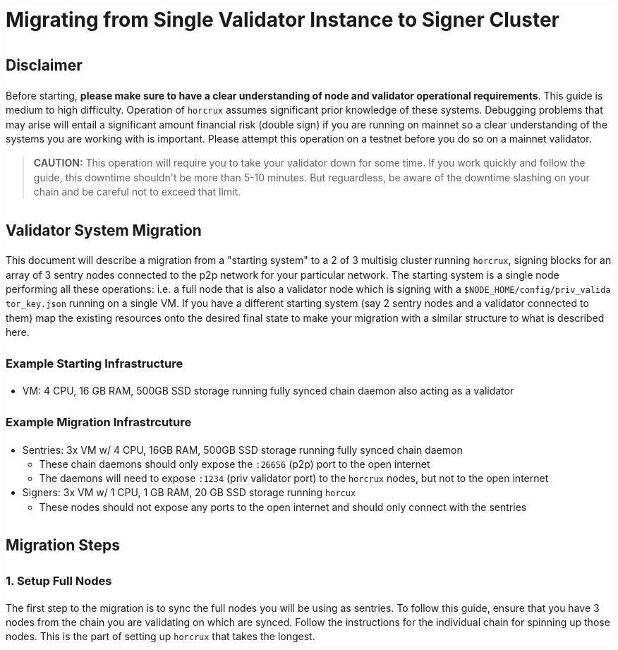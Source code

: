 # Migrating from Single Validator Instance to Signer Cluster

## Disclaimer

Before starting, __**please make sure to have a clear understanding of node and validator operational requirements**__. This guide is medium to high difficulty. Operation of `horcrux` assumes significant prior knowledge of these systems. Debugging problems that may arise will entail a significant amount financial risk (double sign) if you are running on mainnet so a clear understanding of the systems you are working with is important. Please attempt this operation on a testnet before you do so on a mainnet validator.

> **CAUTION:** This operation will require you to take your validator down for some time. If you work quickly and follow the guide, this downtime shouldn't be more than 5-10 minutes. But reguardless, be aware of the downtime slashing on your chain and be careful not to exceed that limit.

## Validator System Migration

This document will describe a migration from a "starting system" to a 2 of 3 multisig cluster running `horcrux`, signing blocks for an array of 3 sentry nodes connected to the p2p network for your particular network. The starting system is a single node performing all these operations: i.e. a full node that is also a validator node which is signing with a `$NODE_HOME/config/priv_validator_key.json` running on a single VM. If you have a different starting system (say 2 sentry nodes and a validator connected to them) map the existing resources onto the desired final state to make your migration with a similar structure to what is described here.

### Example Starting Infrastructure

- VM: 4 CPU, 16 GB RAM, 500GB SSD storage running fully synced chain daemon also acting as a validator

### Example Migration Infrastrcuture

- Sentries: 3x VM w/ 4 CPU, 16GB RAM, 500GB SSD storage running fully synced chain daemon
    * These chain daemons should only expose the `:26656` (p2p) port to the open internet
    * The daemons will need to expose `:1234` (priv validator port) to the `horcrux` nodes, but not to the open internet
- Signers: 3x VM w/ 1 CPU, 1 GB RAM, 20 GB SSD storage running `horcux`
    * These nodes should not expose any ports to the open internet and should only connect with the sentries

## Migration Steps

### 1. Setup Full Nodes

The first step to the migration is to sync the full nodes you will be using as sentries. To follow this guide, ensure that you have 3 nodes from the chain you are validating on which are synced. Follow the instructions for the individual chain for spinning up those nodes. This is the part of setting up `horcrux` that takes the longest.
